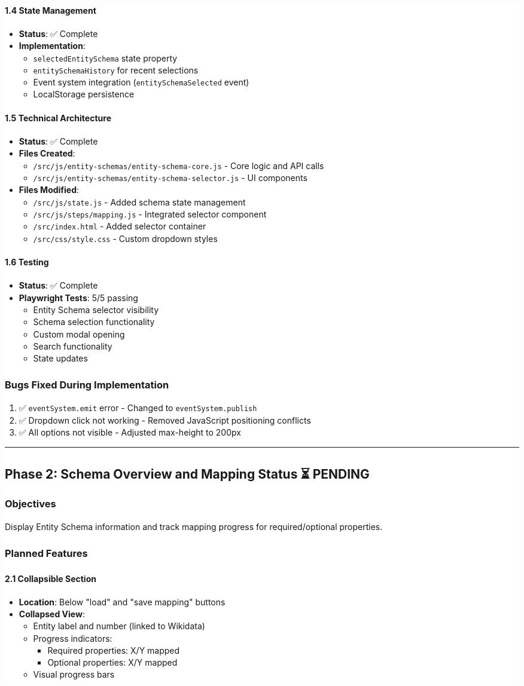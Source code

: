 #### 1.4 State Management
- **Status**: ✅ Complete
- **Implementation**:
  - `selectedEntitySchema` state property
  - `entitySchemaHistory` for recent selections
  - Event system integration (`entitySchemaSelected` event)
  - LocalStorage persistence

#### 1.5 Technical Architecture
- **Status**: ✅ Complete
- **Files Created**:
  - `/src/js/entity-schemas/entity-schema-core.js` - Core logic and API calls
  - `/src/js/entity-schemas/entity-schema-selector.js` - UI components
- **Files Modified**:
  - `/src/js/state.js` - Added schema state management
  - `/src/js/steps/mapping.js` - Integrated selector component
  - `/src/index.html` - Added selector container
  - `/src/css/style.css` - Custom dropdown styles

#### 1.6 Testing
- **Status**: ✅ Complete
- **Playwright Tests**: 5/5 passing
  - Entity Schema selector visibility
  - Schema selection functionality
  - Custom modal opening
  - Search functionality
  - State updates

### Bugs Fixed During Implementation
1. ✅ `eventSystem.emit` error - Changed to `eventSystem.publish`
2. ✅ Dropdown click not working - Removed JavaScript positioning conflicts
3. ✅ All options not visible - Adjusted max-height to 200px

---

## Phase 2: Schema Overview and Mapping Status ⏳ **PENDING**

### Objectives
Display Entity Schema information and track mapping progress for required/optional properties.

### Planned Features

#### 2.1 Collapsible Section
- **Location**: Below "load" and "save mapping" buttons
- **Collapsed View**:
  - Entity label and number (linked to Wikidata)
  - Progress indicators:
    - Required properties: X/Y mapped
    - Optional properties: X/Y mapped
  - Visual progress bars
